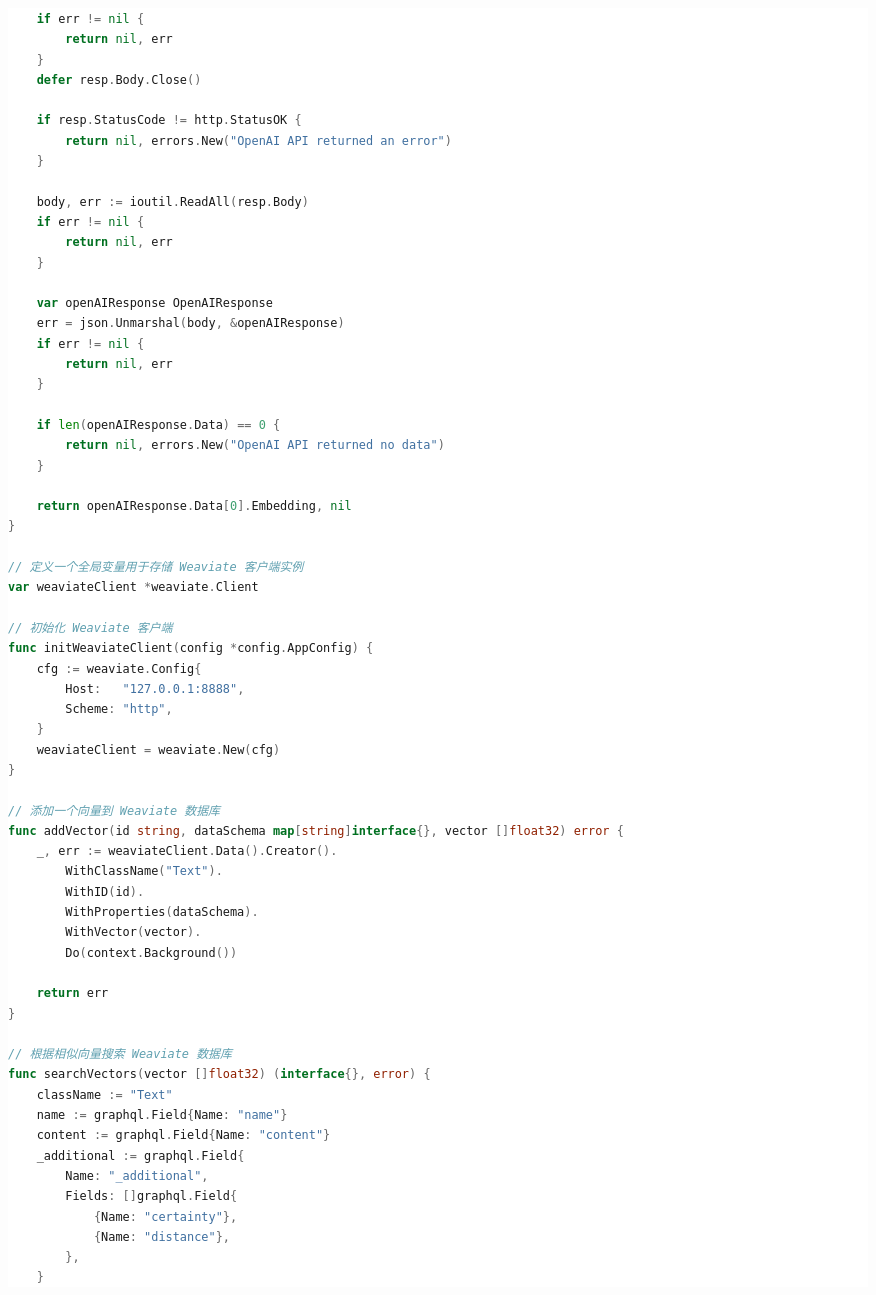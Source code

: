 ```go
	if err != nil {
		return nil, err
	}
	defer resp.Body.Close()

	if resp.StatusCode != http.StatusOK {
		return nil, errors.New("OpenAI API returned an error")
	}

	body, err := ioutil.ReadAll(resp.Body)
	if err != nil {
		return nil, err
	}

	var openAIResponse OpenAIResponse
	err = json.Unmarshal(body, &openAIResponse)
	if err != nil {
		return nil, err
	}

	if len(openAIResponse.Data) == 0 {
		return nil, errors.New("OpenAI API returned no data")
	}

	return openAIResponse.Data[0].Embedding, nil
}

// 定义一个全局变量用于存储 Weaviate 客户端实例
var weaviateClient *weaviate.Client

// 初始化 Weaviate 客户端
func initWeaviateClient(config *config.AppConfig) {
	cfg := weaviate.Config{
		Host:   "127.0.0.1:8888",
		Scheme: "http",
	}
	weaviateClient = weaviate.New(cfg)
}

// 添加一个向量到 Weaviate 数据库
func addVector(id string, dataSchema map[string]interface{}, vector []float32) error {
	_, err := weaviateClient.Data().Creator().
		WithClassName("Text").
		WithID(id).
		WithProperties(dataSchema).
		WithVector(vector).
		Do(context.Background())

	return err
}

// 根据相似向量搜索 Weaviate 数据库
func searchVectors(vector []float32) (interface{}, error) {
	className := "Text"
	name := graphql.Field{Name: "name"}
	content := graphql.Field{Name: "content"}
	_additional := graphql.Field{
		Name: "_additional",
		Fields: []graphql.Field{
			{Name: "certainty"},
			{Name: "distance"},
		},
	}
```